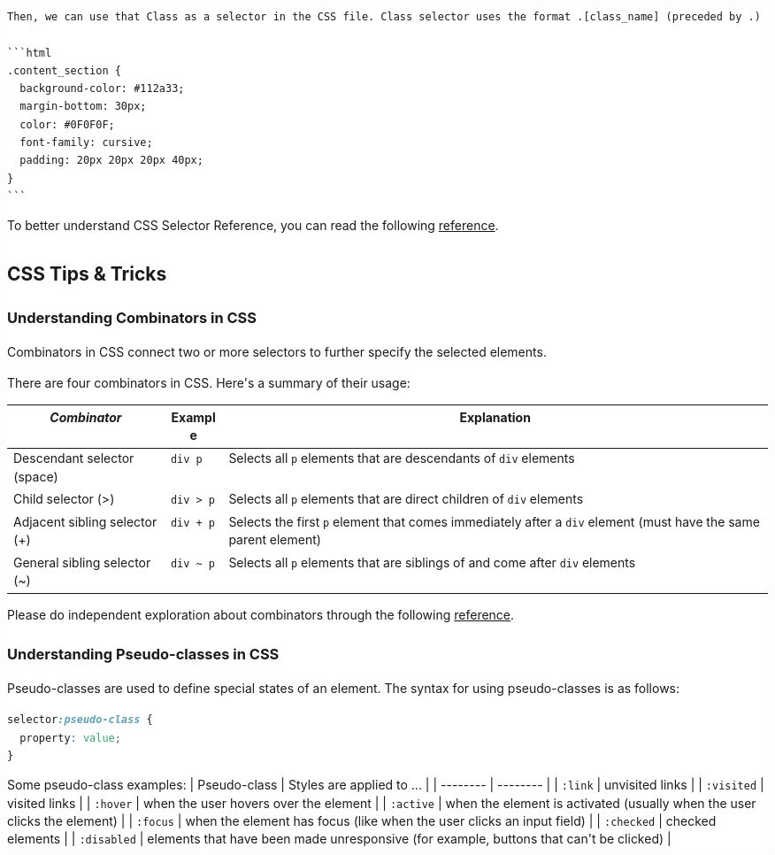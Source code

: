     Then, we can use that Class as a selector in the CSS file. Class selector uses the format .[class_name] (preceded by .)
    
    ```html
    .content_section {
      background-color: #112a33;
      margin-bottom: 30px;
      color: #0F0F0F;
      font-family: cursive;
      padding: 20px 20px 20px 40px;
    }
    ```
    
To better understand CSS Selector Reference, you can read the following [reference](https://www.w3schools.com/cssref/css_selectors.php).

## CSS Tips & Tricks

### Understanding Combinators in CSS
Combinators in CSS connect two or more selectors to further specify the selected elements.

There are four combinators in CSS. Here's a summary of their usage:
    
| *Combinator* | Example | Explanation |
| -------- | -------- | -------- |
| Descendant selector (space) | `div p`     | Selects all `p` elements that are descendants of `div` elements |
| Child selector (>) | `div > p`     | Selects all `p` elements that are direct children of `div` elements |
| Adjacent sibling selector (+) | `div + p` | Selects the first `p` element that comes immediately after a `div` element (must have the same parent element) |
| General sibling selector (~) | `div ~ p` | Selects all `p` elements that are siblings of and come after `div` elements |

Please do independent exploration about combinators through the following [reference](https://www.w3schools.com/css/css_combinators.asp).

### Understanding Pseudo-classes in CSS
Pseudo-classes are used to define special states of an element. The syntax for using pseudo-classes is as follows:

```css
selector:pseudo-class {
  property: value;
}
```


Some pseudo-class examples:
| Pseudo-class | Styles are applied to ... |
| -------- | -------- |
| `:link` | unvisited links |
| `:visited` | visited links |
| `:hover` | when the user hovers over the element |
| `:active` | when the element is activated (usually when the user clicks the element) |
| `:focus` | when the element has focus (like when the user clicks an input field) |
| `:checked` | checked elements |
| `:disabled` | elements that have been made unresponsive (for example, buttons that can't be clicked) |

